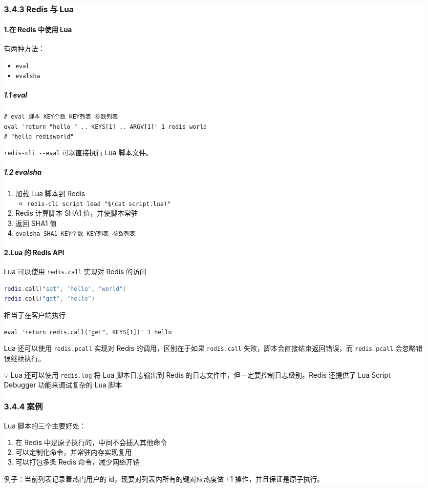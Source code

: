 ### 3.4.3 Redis 与 Lua

#### 1.在 Redis 中使用 Lua

有两种方法：

- `eval`
- `evalsha`

##### 1.1 eval

```redis
# eval 脚本 KEY个数 KEY列表 参数列表
eval 'return "hello " .. KEYS[1] .. ARGV[1]' 1 redis world
# "hello redisworld"
```

`redis-cli --eval` 可以直接执行 Lua 脚本文件。

##### 1.2 evalsha

1. 加载 Lua 脚本到 Redis
    - `redis-cli script load "$(cat script.lua)"`
2. Redis 计算脚本 SHA1 值，并使脚本常驻
3. 返回 SHA1 值
4. `evalsha SHA1 KEY个数 KEY列表 参数列表`

#### 2.Lua 的 Redis API

Lua 可以使用 `redis.call` 实现对 Redis 的访问

```lua
redis.call("set", "hello", "world")
redis.call("get", "hello")
```

相当于在客户端执行

```redis
eval 'return redis.call("get", KEYS[1])' 1 hello
```

Lua 还可以使用 `redis.pcall` 实现对 Redis 的调用，区别在于如果 `redis.call`
失败，脚本会直接结束返回错误，而 `redis.pcall` 会忽略错误继续执行。

💡 Lua 还可以使用 `redis.log` 将 Lua 脚本日志输出到 Redis 的日志文件中，但一定要控制日志级别。Redis 还提供了 Lua Script Debugger 功能来调试复杂的 Lua 脚本

### 3.4.4 案例

Lua 脚本的三个主要好处：

1. 在 Redis 中是原子执行的，中间不会插入其他命令
2. 可以定制化命令，并常驻内存实现复用
3. 可以打包多条 Redis 命令，减少网络开销

例子：当前列表记录着热门用户的 id，现要对列表内所有的键对应热度做 +1 操作，并且保证是原子执行。
